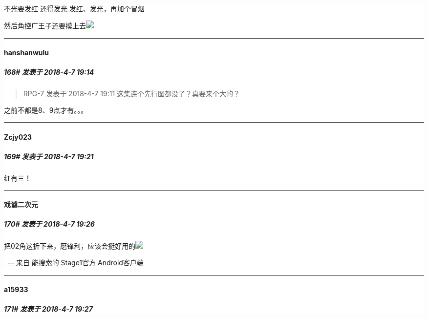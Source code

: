 不光要发红 还得发光</blockquote>
发红、发光，再加个冒烟

然后角控广王子还要摸上去<img src="https://static.saraba1st.com/image/smiley/face2017/077.png" referrerpolicy="no-referrer">







*****

####  hanshanwulu  
##### 168#       发表于 2018-4-7 19:14



<blockquote>RPG-7 发表于 2018-4-7 19:11
这集连个先行图都没了？真要来个大的？</blockquote>
之前不都是8、9点才有。。。







*****

####  Zcjy023  
##### 169#       发表于 2018-4-7 19:21




红有三！







*****

####  戏谑二次元  
##### 170#       发表于 2018-4-7 19:26




把02角这折下来，磨锋利，应该会挺好用的<img src="https://static.saraba1st.com/image/smiley/face2017/065.png" referrerpolicy="no-referrer">

[  -- 来自 能搜索的 Stage1官方 Android客户端](https://www.coolapk.com/apk/140634)







*****

####  a15933  
##### 171#       发表于 2018-4-7 19:27
